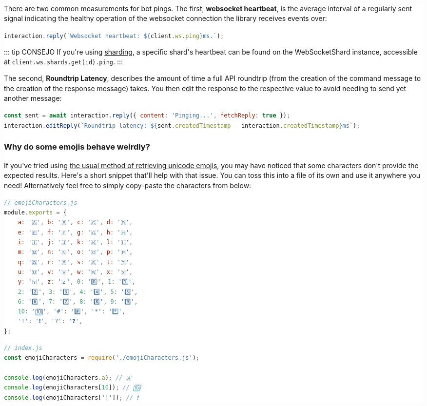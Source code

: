 There are two common measurements for bot pings. The first, **websocket heartbeat**, is the average interval of a regularly sent signal indicating the healthy operation of the websocket connection the library receives events over:

```js
interaction.reply(`Websocket heartbeat: ${client.ws.ping}ms.`);
```

::: tip CONSEJO
If you're using [sharding](/sharding/), a specific shard's heartbeat can be found on the WebSocketShard instance, accessible at `client.ws.shards.get(id).ping`.
:::

The second, **Roundtrip Latency**, describes the amount of time a full API roundtrip (from the creation of the command message to the creation of the response message) takes. You then edit the response to the respective value to avoid needing to send yet another message:

```js
const sent = await interaction.reply({ content: 'Pinging...', fetchReply: true });
interaction.editReply(`Roundtrip latency: ${sent.createdTimestamp - interaction.createdTimestamp}ms`);
```

### Why do some emojis behave weirdly?

If you've tried using [the usual method of retrieving unicode emojis](/popular-topics/reactions.md#unicode-emojis), you may have noticed that some characters don't provide the expected results. Here's a short snippet that'll help with that issue. You can toss this into a file of its own and use it anywhere you need! Alternatively feel free to simply copy-paste the characters from below:

```js
// emojiCharacters.js
module.exports = {
	a: '🇦', b: '🇧', c: '🇨', d: '🇩',
	e: '🇪', f: '🇫', g: '🇬', h: '🇭',
	i: '🇮', j: '🇯', k: '🇰', l: '🇱',
	m: '🇲', n: '🇳', o: '🇴', p: '🇵',
	q: '🇶', r: '🇷', s: '🇸', t: '🇹',
	u: '🇺', v: '🇻', w: '🇼', x: '🇽',
	y: '🇾', z: '🇿', 0: '0️⃣', 1: '1️⃣',
	2: '2️⃣', 3: '3️⃣', 4: '4️⃣', 5: '5️⃣',
	6: '6️⃣', 7: '7️⃣', 8: '8️⃣', 9: '9️⃣',
	10: '🔟', '#': '#️⃣', '*': '*️⃣',
	'!': '❗', '?': '❓',
};
```

```js
// index.js
const emojiCharacters = require('./emojiCharacters.js');

console.log(emojiCharacters.a); // 🇦
console.log(emojiCharacters[10]); // 🔟
console.log(emojiCharacters['!']); // ❗
```
